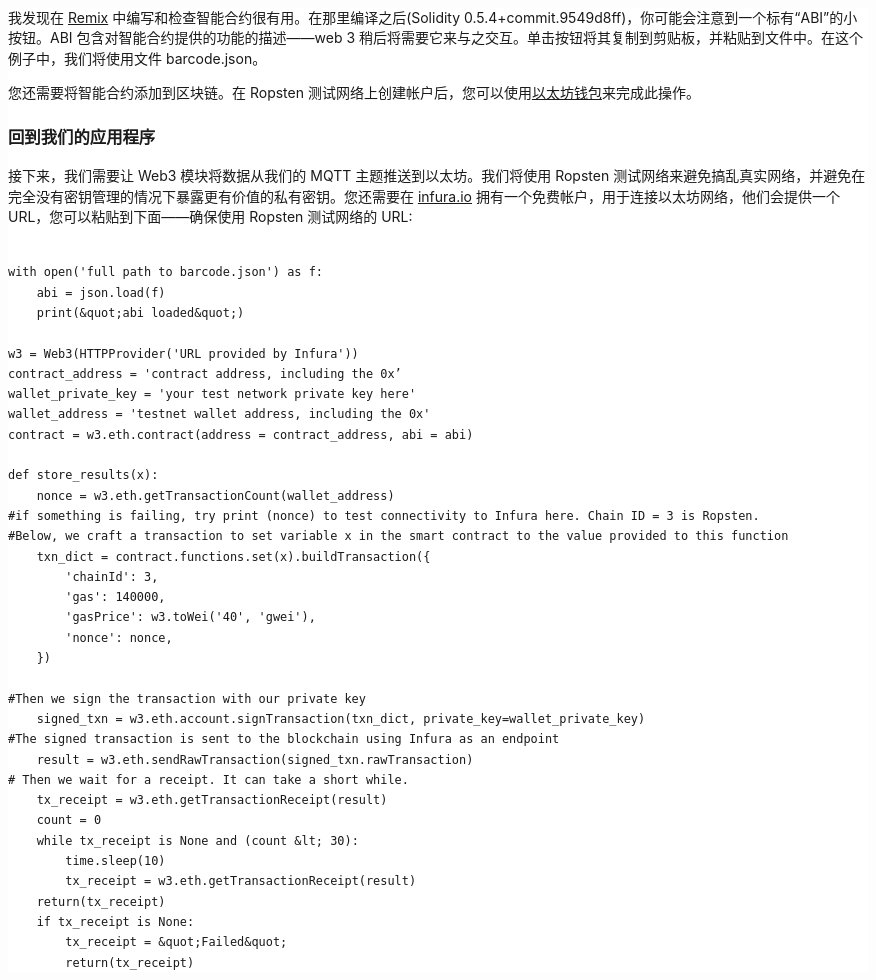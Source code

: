 我发现在 [Remix](http://remix.ethereum.org) 中编写和检查智能合约很有用。在那里编译之后(Solidity 0.5.4+commit.9549d8ff)，你可能会注意到一个标有“ABI”的小按钮。ABI 包含对智能合约提供的功能的描述——web 3 稍后将需要它来与之交互。单击按钮将其复制到剪贴板，并粘贴到文件中。在这个例子中，我们将使用文件 barcode.json。

您还需要将智能合约添加到区块链。在 Ropsten 测试网络上创建帐户后，您可以使用[以太坊钱包](http://github.com/ethereum/mist/releases)来完成此操作。

### 回到我们的应用程序

接下来，我们需要让 Web3 模块将数据从我们的 MQTT 主题推送到以太坊。我们将使用 Ropsten 测试网络来避免搞乱真实网络，并避免在完全没有密钥管理的情况下暴露更有价值的私有密钥。您还需要在 [infura.io](http://infura.io) 拥有一个免费帐户，用于连接以太坊网络，他们会提供一个 URL，您可以粘贴到下面——确保使用 Ropsten 测试网络的 URL:

```

with open('full path to barcode.json') as f:
    abi = json.load(f)
    print(&quot;abi loaded&quot;)

w3 = Web3(HTTPProvider('URL provided by Infura'))
contract_address = 'contract address, including the 0x’
wallet_private_key = 'your test network private key here'
wallet_address = 'testnet wallet address, including the 0x'
contract = w3.eth.contract(address = contract_address, abi = abi)

def store_results(x):
    nonce = w3.eth.getTransactionCount(wallet_address)
#if something is failing, try print (nonce) to test connectivity to Infura here. Chain ID = 3 is Ropsten.
#Below, we craft a transaction to set variable x in the smart contract to the value provided to this function
    txn_dict = contract.functions.set(x).buildTransaction({
        'chainId': 3,
        'gas': 140000,
        'gasPrice': w3.toWei('40', 'gwei'),
        'nonce': nonce,
    })

#Then we sign the transaction with our private key
    signed_txn = w3.eth.account.signTransaction(txn_dict, private_key=wallet_private_key)
#The signed transaction is sent to the blockchain using Infura as an endpoint
    result = w3.eth.sendRawTransaction(signed_txn.rawTransaction)
# Then we wait for a receipt. It can take a short while.
    tx_receipt = w3.eth.getTransactionReceipt(result)
    count = 0
    while tx_receipt is None and (count &lt; 30):
        time.sleep(10)
        tx_receipt = w3.eth.getTransactionReceipt(result)
    return(tx_receipt)
    if tx_receipt is None:
        tx_receipt = &quot;Failed&quot;
        return(tx_receipt)

```
